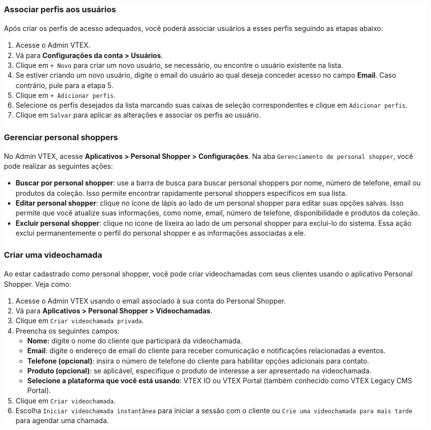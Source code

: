 ### Associar perfis aos usuários

Após criar os perfis de acesso adequados, você poderá associar usuários a esses perfis seguindo as etapas abaixo:

1. Acesse o Admin VTEX.
2. Vá para **Configurações da conta > Usuários**.
3. Clique em `+ Novo` para criar um novo usuário, se necessário, ou encontre o usuário existente na lista.
4. Se estiver criando um novo usuário, digite o email do usuário ao qual deseja conceder acesso no campo **Email**. Caso contrário, pule para a etapa 5.
5. Clique em `+ Adicionar perfis`.
6. Selecione os perfis desejados da lista marcando suas caixas de seleção correspondentes e clique em `Adicionar perfis`.
7. Clique em `Salvar` para aplicar as alterações e associar os perfis ao usuário.

### Gerenciar personal shoppers

No Admin VTEX, acesse **Aplicativos > Personal Shopper > Configurações**. Na aba `Gerenciamento de personal shopper`, você pode realizar as seguintes ações:

* **Buscar por personal shopper**: use a barra de busca para buscar personal shoppers por nome, número de telefone, email ou produtos da coleção. Isso permite encontrar rapidamente personal shoppers específicos em sua lista.
* **Editar personal shopper**: clique no ícone de lápis ao lado de um personal shopper para editar suas opções salvas. Isso permite que você atualize suas informações, como nome, email, número de telefone, disponibilidade e produtos da coleção.
* **Excluir personal shopper**: clique no ícone de lixeira ao lado de um personal shopper para excluí-lo do sistema. Essa ação exclui permanentemente o perfil do personal shopper e as informações associadas a ele.

### Criar uma videochamada

Ao estar cadastrado como personal shopper, você pode criar videochamadas com seus clientes usando o aplicativo Personal Shopper. Veja como:

1. Acesse o Admin VTEX usando o email associado à sua conta do Personal Shopper.
2. Vá para **Aplicativos > Personal Shopper > Videochamadas**.
3. Clique em `Criar videochamada privada`.
4. Preencha os seguintes campos:
    * **Nome:** digite o nome do cliente que participará da videochamada.
    * **Email**: digite o endereço de email do cliente para receber comunicação e notificações relacionadas a eventos.
    * **Telefone (opcional)**: insira o número de telefone do cliente para habilitar opções adicionais para contato.
    * **Produto (opcional)**: se aplicável, especifique o produto de interesse a ser apresentado na videochamada.
    * **Selecione a plataforma que você está usando**: VTEX IO ou VTEX Portal (também conhecido como VTEX Legacy CMS Portal).
5. Clique em `Criar videochamada`.
6. Escolha `Iniciar videochamada instantânea` para iniciar a sessão com o cliente ou `Crie uma videochamada para mais tarde` para agendar uma chamada.
